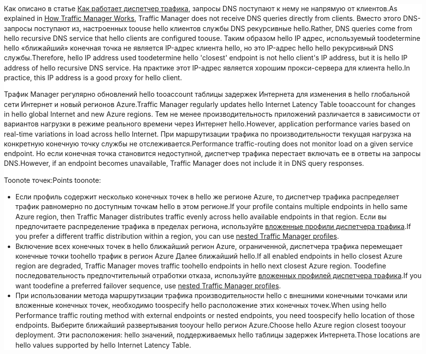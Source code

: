 <span data-ttu-id="1ad7d-177">Как описано в статье [Как работает диспетчер трафика](traffic-manager-overview.md#how-traffic-manager-works), запросы DNS поступают к нему не напрямую от клиентов.</span><span class="sxs-lookup"><span data-stu-id="1ad7d-177">As explained in [How Traffic Manager Works](traffic-manager-overview.md#how-traffic-manager-works), Traffic Manager does not receive DNS queries directly from clients.</span></span> <span data-ttu-id="1ad7d-178">Вместо этого DNS-запросы поступают из, настроенных toouse hello клиентов службы DNS рекурсивные hello.</span><span class="sxs-lookup"><span data-stu-id="1ad7d-178">Rather, DNS queries come from hello recursive DNS service that hello clients are configured toouse.</span></span> <span data-ttu-id="1ad7d-179">Таким образом hello IP адрес, используемый toodetermine hello «ближайший» конечная точка не является IP-адрес клиента hello, но это IP-адрес hello hello рекурсивный DNS службы.</span><span class="sxs-lookup"><span data-stu-id="1ad7d-179">Therefore, hello IP address used toodetermine hello 'closest' endpoint is not hello client's IP address, but it is hello IP address of hello recursive DNS service.</span></span> <span data-ttu-id="1ad7d-180">На практике этот IP-адрес является хорошим прокси-сервера для клиента hello.</span><span class="sxs-lookup"><span data-stu-id="1ad7d-180">In practice, this IP address is a good proxy for hello client.</span></span>


<span data-ttu-id="1ad7d-181">Трафик Manager регулярно обновлений hello tooaccount таблицы задержек Интернета для изменения в hello глобальной сети Интернет и новый регионов Azure.</span><span class="sxs-lookup"><span data-stu-id="1ad7d-181">Traffic Manager regularly updates hello Internet Latency Table tooaccount for changes in hello global Internet and new Azure regions.</span></span> <span data-ttu-id="1ad7d-182">Тем не менее производительность приложений различается в зависимости от вариантов нагрузки в режиме реального времени через Интернет hello.</span><span class="sxs-lookup"><span data-stu-id="1ad7d-182">However, application performance varies based on real-time variations in load across hello Internet.</span></span> <span data-ttu-id="1ad7d-183">При маршрутизации трафика по производительности текущая нагрузка на конкретную конечную точку службы не отслеживается.</span><span class="sxs-lookup"><span data-stu-id="1ad7d-183">Performance traffic-routing does not monitor load on a given service endpoint.</span></span> <span data-ttu-id="1ad7d-184">Но если конечная точка становится недоступной, диспетчер трафика перестает включать ее в ответы на запросы DNS.</span><span class="sxs-lookup"><span data-stu-id="1ad7d-184">However, if an endpoint becomes unavailable, Traffic Manager does not include it in DNS query responses.</span></span>


<span data-ttu-id="1ad7d-185">Toonote точек:</span><span class="sxs-lookup"><span data-stu-id="1ad7d-185">Points toonote:</span></span>

* <span data-ttu-id="1ad7d-186">Если профиль содержит несколько конечных точек в hello же регионе Azure, то диспетчер трафика распределяет трафик равномерно по доступным точкам hello в этом регионе.</span><span class="sxs-lookup"><span data-stu-id="1ad7d-186">If your profile contains multiple endpoints in hello same Azure region, then Traffic Manager distributes traffic evenly across hello available endpoints in that region.</span></span> <span data-ttu-id="1ad7d-187">Если вы предпочитаете распределение трафика в пределах региона, используйте [вложенные профили диспетчера трафика](traffic-manager-nested-profiles.md).</span><span class="sxs-lookup"><span data-stu-id="1ad7d-187">If you prefer a different traffic distribution within a region, you can use [nested Traffic Manager profiles](traffic-manager-nested-profiles.md).</span></span>
* <span data-ttu-id="1ad7d-188">Включение всех конечных точек в hello ближайший регион Azure, ограниченной, диспетчера трафика перемещает конечные точки toohello трафик в регион Azure Далее ближайший hello.</span><span class="sxs-lookup"><span data-stu-id="1ad7d-188">If all enabled endpoints in hello closest Azure region are degraded, Traffic Manager moves traffic toohello endpoints in hello next closest Azure region.</span></span> <span data-ttu-id="1ad7d-189">Toodefine последовательность предпочтительный отработки отказа, используйте [вложенных профилей диспетчера трафика](traffic-manager-nested-profiles.md).</span><span class="sxs-lookup"><span data-stu-id="1ad7d-189">If you want toodefine a preferred failover sequence, use [nested Traffic Manager profiles](traffic-manager-nested-profiles.md).</span></span>
* <span data-ttu-id="1ad7d-190">При использовании метода маршрутизации трафика производительности hello с внешними конечными точками или вложенные конечных точек, необходимо toospecify hello расположение этих конечных точек.</span><span class="sxs-lookup"><span data-stu-id="1ad7d-190">When using hello Performance traffic routing method with external endpoints or nested endpoints, you need toospecify hello location of those endpoints.</span></span> <span data-ttu-id="1ad7d-191">Выберите ближайший развертывания tooyour hello регион Azure.</span><span class="sxs-lookup"><span data-stu-id="1ad7d-191">Choose hello Azure region closest tooyour deployment.</span></span> <span data-ttu-id="1ad7d-192">Эти расположения: hello значений, поддерживаемых hello таблицы задержек Интернета.</span><span class="sxs-lookup"><span data-stu-id="1ad7d-192">Those locations are hello values supported by hello Internet Latency Table.</span></span>